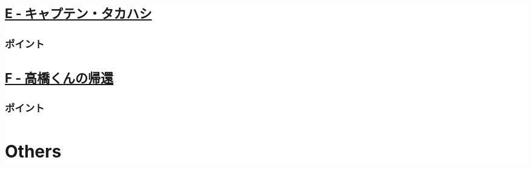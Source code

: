 ## [E - キャプテン・タカハシ](https://atcoder.jp/contests/colopl2018-final-open/tasks/colopl2018_final_e)



### ポイント



## [F - 高橋くんの帰還](https://atcoder.jp/contests/colopl2018-final-open/tasks/colopl2018_final_f)



### ポイント



# Others
